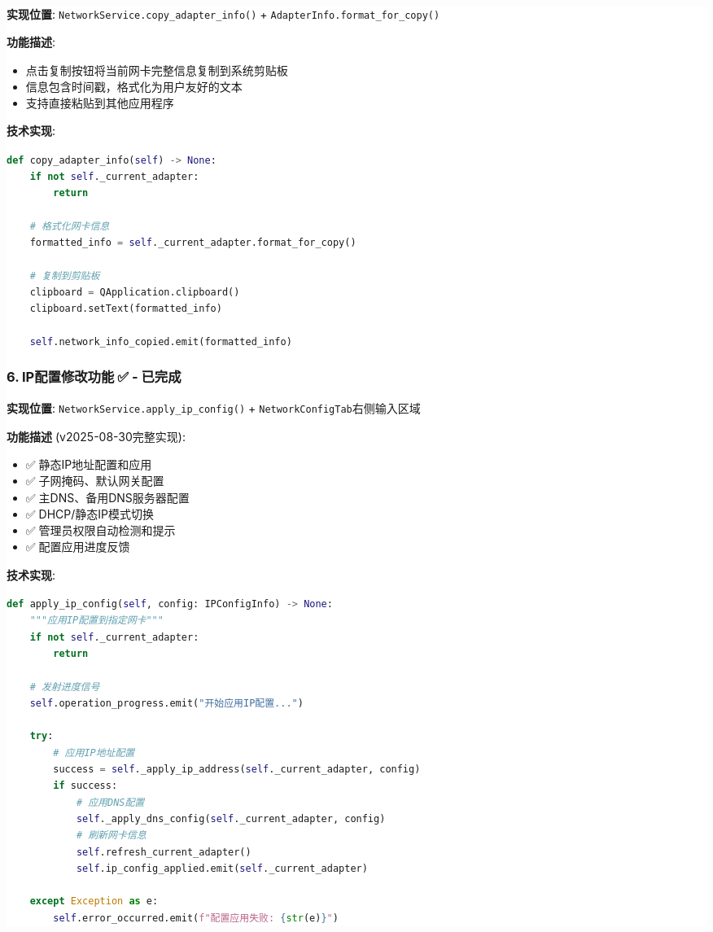 **实现位置**: `NetworkService.copy_adapter_info()` + `AdapterInfo.format_for_copy()`

**功能描述**:
- 点击复制按钮将当前网卡完整信息复制到系统剪贴板
- 信息包含时间戳，格式化为用户友好的文本
- 支持直接粘贴到其他应用程序

**技术实现**:
```python
def copy_adapter_info(self) -> None:
    if not self._current_adapter:
        return
    
    # 格式化网卡信息
    formatted_info = self._current_adapter.format_for_copy()
    
    # 复制到剪贴板
    clipboard = QApplication.clipboard()
    clipboard.setText(formatted_info)
    
    self.network_info_copied.emit(formatted_info)
```

### 6. IP配置修改功能 ✅ - 已完成

**实现位置**: `NetworkService.apply_ip_config()` + `NetworkConfigTab`右侧输入区域

**功能描述** (v2025-08-30完整实现):
- ✅ 静态IP地址配置和应用
- ✅ 子网掩码、默认网关配置
- ✅ 主DNS、备用DNS服务器配置
- ✅ DHCP/静态IP模式切换
- ✅ 管理员权限自动检测和提示
- ✅ 配置应用进度反馈

**技术实现**:
```python
def apply_ip_config(self, config: IPConfigInfo) -> None:
    """应用IP配置到指定网卡"""
    if not self._current_adapter:
        return
    
    # 发射进度信号
    self.operation_progress.emit("开始应用IP配置...")
    
    try:
        # 应用IP地址配置
        success = self._apply_ip_address(self._current_adapter, config)
        if success:
            # 应用DNS配置
            self._apply_dns_config(self._current_adapter, config)
            # 刷新网卡信息
            self.refresh_current_adapter()
            self.ip_config_applied.emit(self._current_adapter)
        
    except Exception as e:
        self.error_occurred.emit(f"配置应用失败: {str(e)}")
```

